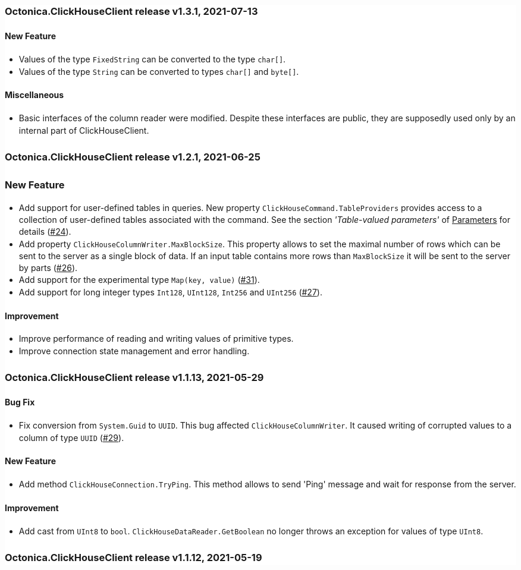 ### Octonica.ClickHouseClient release v1.3.1, 2021-07-13

#### New Feature

* Values of the type `FixedString` can be converted to the type `char[]`.
* Values of the type `String` can be converted to types `char[]` and `byte[]`.

#### Miscellaneous

* Basic interfaces of the column reader were modified. Despite these interfaces are public,
  they are supposedly used only by an internal part of ClickHouseClient.

### Octonica.ClickHouseClient release v1.2.1, 2021-06-25

### New Feature

* Add support for user-defined tables in queries. New property `ClickHouseCommand.TableProviders` provides access to a collection of user-defined
  tables associated with the command. See the section *'Table-valued parameters'* of [Parameters](docs/Parameters.md) for details ([#24](https://github.com/Octonica/ClickHouseClient/issues/24)).
* Add property `ClickHouseColumnWriter.MaxBlockSize`. This property allows to set the maximal number of rows which can be sent to the server as
  a single block of data. If an input table contains more rows than `MaxBlockSize` it will be sent to the server by parts ([#26](https://github.com/Octonica/ClickHouseClient/issues/26)).
* Add support for the experimental type `Map(key, value)` ([#31](https://github.com/Octonica/ClickHouseClient/issues/31)).
* Add support for long integer types `Int128`, `UInt128`, `Int256` and `UInt256` ([#27](https://github.com/Octonica/ClickHouseClient/issues/27)).

#### Improvement

* Improve performance of reading and writing values of primitive types.
* Improve connection state management and error handling.

### Octonica.ClickHouseClient release v1.1.13, 2021-05-29

#### Bug Fix

* Fix conversion from `System.Guid` to `UUID`. This bug affected `ClickHouseColumnWriter`.
  It caused writing of corrupted values to a column of type `UUID` ([#29](https://github.com/Octonica/ClickHouseClient/issues/29)).

#### New Feature

* Add method `ClickHouseConnection.TryPing`. This method allows to send 'Ping' message and wait for response from the server.

#### Improvement

* Add cast from `UInt8` to `bool`. `ClickHouseDataReader.GetBoolean` no longer throws an exception for values of type `UInt8`.

### Octonica.ClickHouseClient release v1.1.12, 2021-05-19
